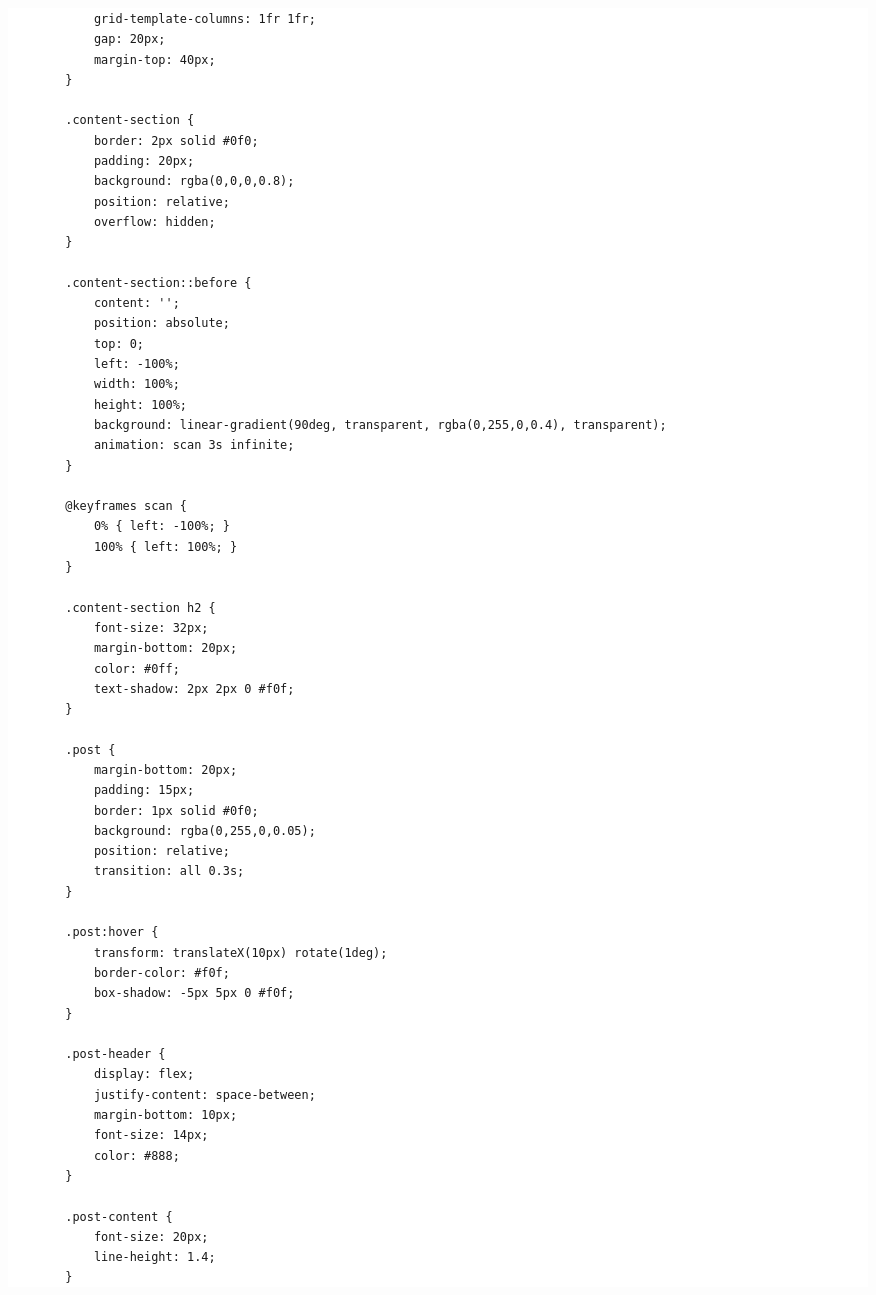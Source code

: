 ```html
            grid-template-columns: 1fr 1fr;
            gap: 20px;
            margin-top: 40px;
        }
        
        .content-section {
            border: 2px solid #0f0;
            padding: 20px;
            background: rgba(0,0,0,0.8);
            position: relative;
            overflow: hidden;
        }
        
        .content-section::before {
            content: '';
            position: absolute;
            top: 0;
            left: -100%;
            width: 100%;
            height: 100%;
            background: linear-gradient(90deg, transparent, rgba(0,255,0,0.4), transparent);
            animation: scan 3s infinite;
        }
        
        @keyframes scan {
            0% { left: -100%; }
            100% { left: 100%; }
        }
        
        .content-section h2 {
            font-size: 32px;
            margin-bottom: 20px;
            color: #0ff;
            text-shadow: 2px 2px 0 #f0f;
        }
        
        .post {
            margin-bottom: 20px;
            padding: 15px;
            border: 1px solid #0f0;
            background: rgba(0,255,0,0.05);
            position: relative;
            transition: all 0.3s;
        }
        
        .post:hover {
            transform: translateX(10px) rotate(1deg);
            border-color: #f0f;
            box-shadow: -5px 5px 0 #f0f;
        }
        
        .post-header {
            display: flex;
            justify-content: space-between;
            margin-bottom: 10px;
            font-size: 14px;
            color: #888;
        }
        
        .post-content {
            font-size: 20px;
            line-height: 1.4;
        }
```